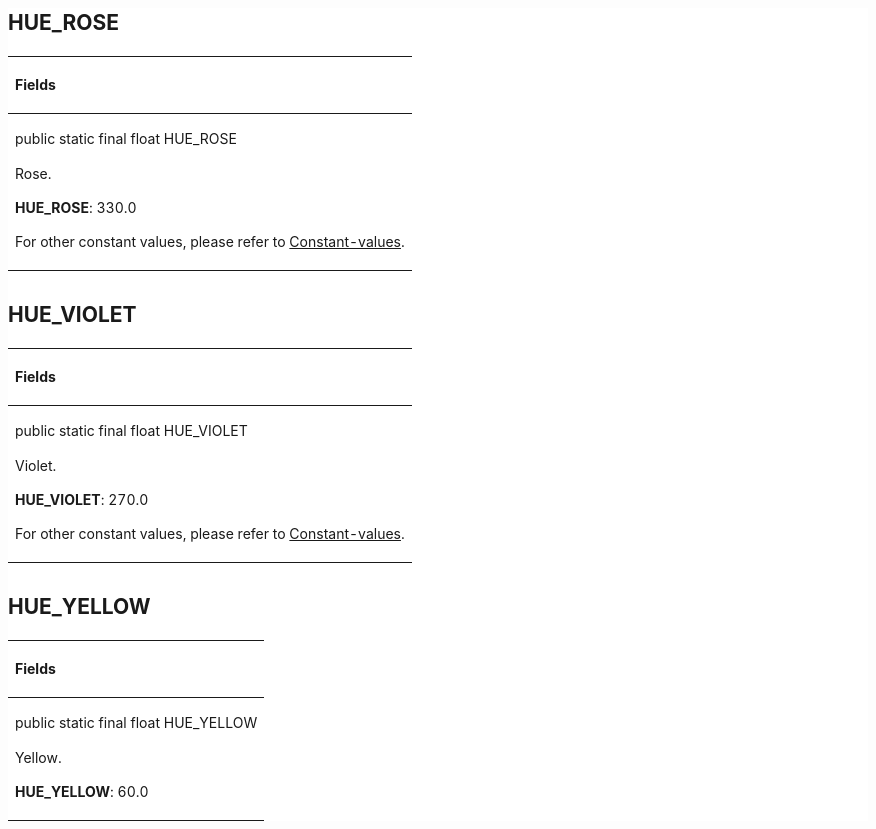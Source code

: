 ## HUE\_ROSE<a name="section3946102023711"></a>

<a name="table2946620133716"></a>
<table><thead align="left"><tr id="row1194622063715"><th class="cellrowborder" valign="top" width="100%" id="mcps1.1.2.1.1"><p id="p11946102003717"><a name="p11946102003717"></a><a name="p11946102003717"></a>Fields</p>
</th>
</tr>
</thead>
<tbody><tr id="row994642043716"><td class="cellrowborder" valign="top" width="100%" headers="mcps1.1.2.1.1 "><p id="p1594612093710"><a name="p1594612093710"></a><a name="p1594612093710"></a>public static final float HUE_ROSE</p>
<p id="p5946182011378"><a name="p5946182011378"></a><a name="p5946182011378"></a>Rose.</p>
<p id="p122261939151013"><a name="p122261939151013"></a><a name="p122261939151013"></a><strong id="b182267396103"><a name="b182267396103"></a><a name="b182267396103"></a>HUE_ROSE</strong>: 330.0</p>
<p id="p3946152015370"><a name="p3946152015370"></a><a name="p3946152015370"></a>For other constant values, please refer to <a href="constant-values.md#section185601344164319">Constant-values</a>.</p>
</td>
</tr>
</tbody>
</table>

## HUE\_VIOLET<a name="section98344219370"></a>

<a name="table58341221113713"></a>
<table><thead align="left"><tr id="row188341621153713"><th class="cellrowborder" valign="top" width="100%" id="mcps1.1.2.1.1"><p id="p4835152114372"><a name="p4835152114372"></a><a name="p4835152114372"></a>Fields</p>
</th>
</tr>
</thead>
<tbody><tr id="row183513214378"><td class="cellrowborder" valign="top" width="100%" headers="mcps1.1.2.1.1 "><p id="p13835921153710"><a name="p13835921153710"></a><a name="p13835921153710"></a>public static final float HUE_VIOLET</p>
<p id="p1583572173715"><a name="p1583572173715"></a><a name="p1583572173715"></a>Violet.</p>
<p id="p54411250101016"><a name="p54411250101016"></a><a name="p54411250101016"></a><strong id="b13441175019108"><a name="b13441175019108"></a><a name="b13441175019108"></a>HUE_VIOLET</strong>: 270.0</p>
<p id="p1083592112373"><a name="p1083592112373"></a><a name="p1083592112373"></a>For other constant values, please refer to <a href="constant-values.md#section185601344164319">Constant-values</a>.</p>
</td>
</tr>
</tbody>
</table>

## HUE\_YELLOW<a name="section37551522143720"></a>

<a name="table375512273714"></a>
<table><thead align="left"><tr id="row475613225378"><th class="cellrowborder" valign="top" width="100%" id="mcps1.1.2.1.1"><p id="p275642214378"><a name="p275642214378"></a><a name="p275642214378"></a>Fields</p>
</th>
</tr>
</thead>
<tbody><tr id="row1175662215379"><td class="cellrowborder" valign="top" width="100%" headers="mcps1.1.2.1.1 "><p id="p14756822123719"><a name="p14756822123719"></a><a name="p14756822123719"></a>public static final float HUE_YELLOW</p>
<p id="p4756322103712"><a name="p4756322103712"></a><a name="p4756322103712"></a>Yellow.</p>
<p id="p153631903111"><a name="p153631903111"></a><a name="p153631903111"></a><strong id="b16363907112"><a name="b16363907112"></a><a name="b16363907112"></a> HUE_YELLOW</strong>: 60.0</p>